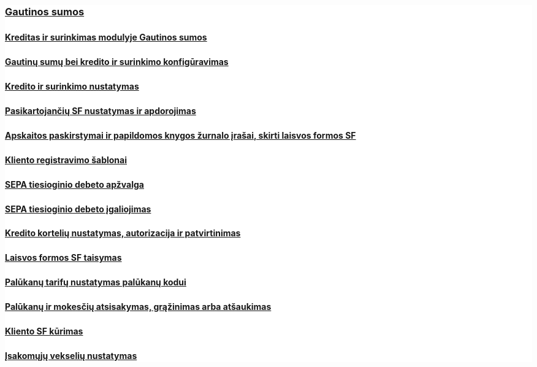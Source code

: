 ### [Gautinos sumos](/dynamics365/unified-operations/financials/accounts-receivable/accounts-receivable?toc=/dynamics365/unified-operations/financials/toc.json)
#### [Kreditas ir surinkimas modulyje Gautinos sumos](/dynamics365/unified-operations/financials/accounts-receivable/collections-credit-accounts-receivable?toc=/dynamics365/unified-operations/financials/toc.json)
#### [Gautinų sumų bei kredito ir surinkimo konfigūravimas](/dynamics365/unified-operations/financials/accounts-receivable/accounts-receivables-set-up-overview?toc=/dynamics365/unified-operations/financials/toc.json)
#### [Kredito ir surinkimo nustatymas](/dynamics365/unified-operations/financials/accounts-receivable/set-up-collections?toc=/dynamics365/unified-operations/financials/toc.json)
#### [Pasikartojančių SF nustatymas ir apdorojimas](/dynamics365/unified-operations/financials/accounts-receivable/set-up-process-recurring-invoices?toc=/dynamics365/unified-operations/financials/toc.json)
#### [Apskaitos paskirstymai ir papildomos knygos žurnalo įrašai, skirti laisvos formos SF](/dynamics365/unified-operations/financials/accounts-receivable/accounting-distributions-subledger-journal-entries-free-text-invoices?toc=/dynamics365/unified-operations/financials/toc.json)
#### [Kliento registravimo šablonai](/dynamics365/unified-operations/financials/accounts-receivable/customer-posting-profiles?toc=/dynamics365/unified-operations/financials/toc.json)
#### [SEPA tiesioginio debeto apžvalga](/dynamics365/unified-operations/financials/accounts-receivable/sepa-direct-debit-overview?toc=/dynamics365/unified-operations/financials/toc.json)
#### [SEPA tiesioginio debeto įgaliojimas](/dynamics365/unified-operations/financials/accounts-receivable/sepa-direct-debit-mandate?toc=/dynamics365/unified-operations/financials/toc.json)
#### [Kredito kortelių nustatymas, autorizacija ir patvirtinimas](/dynamics365/unified-operations/financials/accounts-receivable/credit-card-authorizations?toc=/dynamics365/unified-operations/financials/toc.json)
#### [Laisvos formos SF taisymas](/dynamics365/unified-operations/financials/accounts-receivable/correct-free-text-invoice?toc=/dynamics365/unified-operations/financials/toc.json)
#### [Palūkanų tarifų nustatymas palūkanų kodui](/dynamics365/unified-operations/financials/accounts-receivable/set-up-interest-rates-interest-code?toc=/dynamics365/unified-operations/financials/toc.json)
#### [Palūkanų ir mokesčių atsisakymas, grąžinimas arba atšaukimas](/dynamics365/unified-operations/financials/accounts-receivable/waive-reinstate-reverse-interest-fees?toc=/dynamics365/unified-operations/financials/toc.json)
#### [Kliento SF kūrimas](/dynamics365/unified-operations/financials/accounts-receivable/configure-customer-invoices?toc=/dynamics365/unified-operations/financials/toc.json)
#### [Įsakomųjų vekselių nustatymas](/dynamics365/unified-operations/financials/accounts-receivable/set-up-bills-exchange?toc=/dynamics365/unified-operations/financials/toc.json)